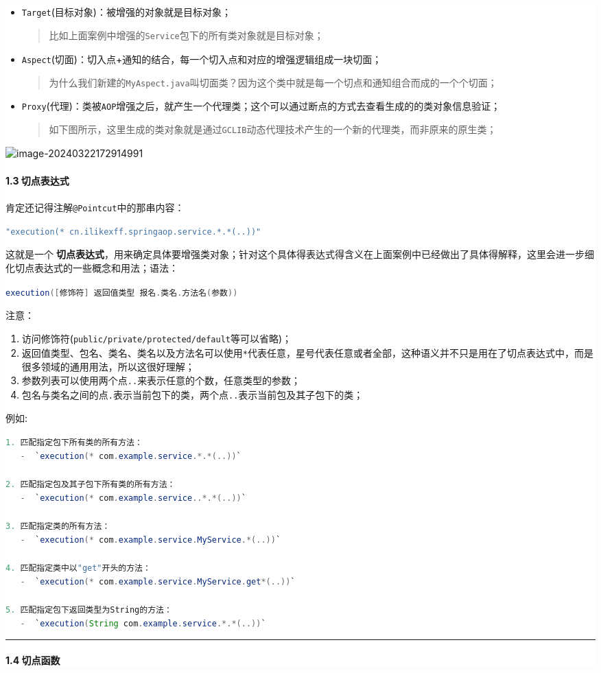 - `Target`(目标对象)：被增强的对象就是目标对象；

  > 比如上面案例中增强的`Service`包下的所有类对象就是目标对象；

- `Aspect`(切面)：切入点+通知的结合，每一个切入点和对应的增强逻辑组成一块切面；

  > 为什么我们新建的`MyAspect.java`叫切面类？因为这个类中就是每一个切点和通知组合而成的一个个切面；

- `Proxy`(代理)：类被`AOP`增强之后，就产生一个代理类；这个可以通过断点的方式去查看生成的的类对象信息验证；

  > 如下图所示，这里生成的类对象就是通过`GCLIB`动态代理技术产生的一个新的代理类，而非原来的原生类；

![image-20240322172914991](https://images.waer.ltd/notes/image-20240322172914991.png)

#### 1.3 切点表达式

肯定还记得注解`@Pointcut`中的那串内容：

```java
"execution(* cn.ilikexff.springaop.service.*.*(..))"
```

这就是一个 **切点表达式**，用来确定具体要增强类对象；针对这个具体得表达式得含义在上面案例中已经做出了具体得解释，这里会进一步细化切点表达式的一些概念和用法；语法：

```java
execution([修饰符] 返回值类型 报名.类名.方法名(参数))
```

注意：

1. 访问修饰符(`public/private/protected/default`等可以省略)；
2. 返回值类型、包名、类名、类名以及方法名可以使用`*`代表任意，星号代表任意或者全部，这种语义并不只是用在了切点表达式中，而是很多领域的通用用法，所以这很好理解；
3. 参数列表可以使用两个点`..`来表示任意的个数，任意类型的参数；
4. 包名与类名之间的点`.`表示当前包下的类，两个点`..`表示当前包及其子包下的类；

例如:

```java
1. 匹配指定包下所有类的所有方法：
   -  `execution(* com.example.service.*.*(..))` 

2. 匹配指定包及其子包下所有类的所有方法：
   -  `execution(* com.example.service..*.*(..))` 

3. 匹配指定类的所有方法：
   -  `execution(* com.example.service.MyService.*(..))` 

4. 匹配指定类中以"get"开头的方法：
   -  `execution(* com.example.service.MyService.get*(..))` 

5. 匹配指定包下返回类型为String的方法：
   -  `execution(String com.example.service.*.*(..))` 

```

---

#### 1.4 切点函数
